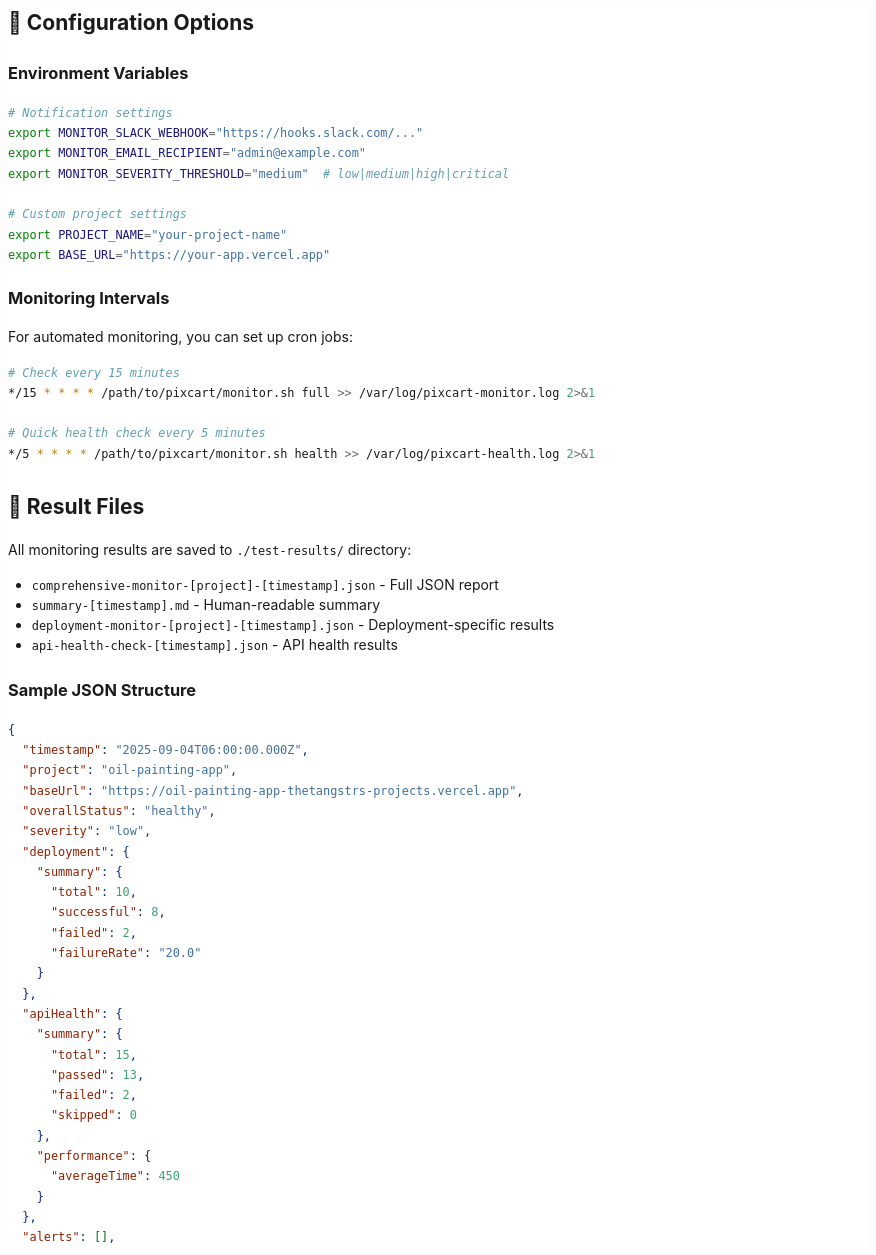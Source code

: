 ## 🔧 Configuration Options

### Environment Variables

```bash
# Notification settings
export MONITOR_SLACK_WEBHOOK="https://hooks.slack.com/..."
export MONITOR_EMAIL_RECIPIENT="admin@example.com"
export MONITOR_SEVERITY_THRESHOLD="medium"  # low|medium|high|critical

# Custom project settings
export PROJECT_NAME="your-project-name"
export BASE_URL="https://your-app.vercel.app"
```

### Monitoring Intervals

For automated monitoring, you can set up cron jobs:

```bash
# Check every 15 minutes
*/15 * * * * /path/to/pixcart/monitor.sh full >> /var/log/pixcart-monitor.log 2>&1

# Quick health check every 5 minutes
*/5 * * * * /path/to/pixcart/monitor.sh health >> /var/log/pixcart-health.log 2>&1
```

## 📄 Result Files

All monitoring results are saved to `./test-results/` directory:

- `comprehensive-monitor-[project]-[timestamp].json` - Full JSON report
- `summary-[timestamp].md` - Human-readable summary
- `deployment-monitor-[project]-[timestamp].json` - Deployment-specific results
- `api-health-check-[timestamp].json` - API health results

### Sample JSON Structure

```json
{
  "timestamp": "2025-09-04T06:00:00.000Z",
  "project": "oil-painting-app",
  "baseUrl": "https://oil-painting-app-thetangstrs-projects.vercel.app",
  "overallStatus": "healthy",
  "severity": "low",
  "deployment": {
    "summary": {
      "total": 10,
      "successful": 8,
      "failed": 2,
      "failureRate": "20.0"
    }
  },
  "apiHealth": {
    "summary": {
      "total": 15,
      "passed": 13,
      "failed": 2,
      "skipped": 0
    },
    "performance": {
      "averageTime": 450
    }
  },
  "alerts": [],
```